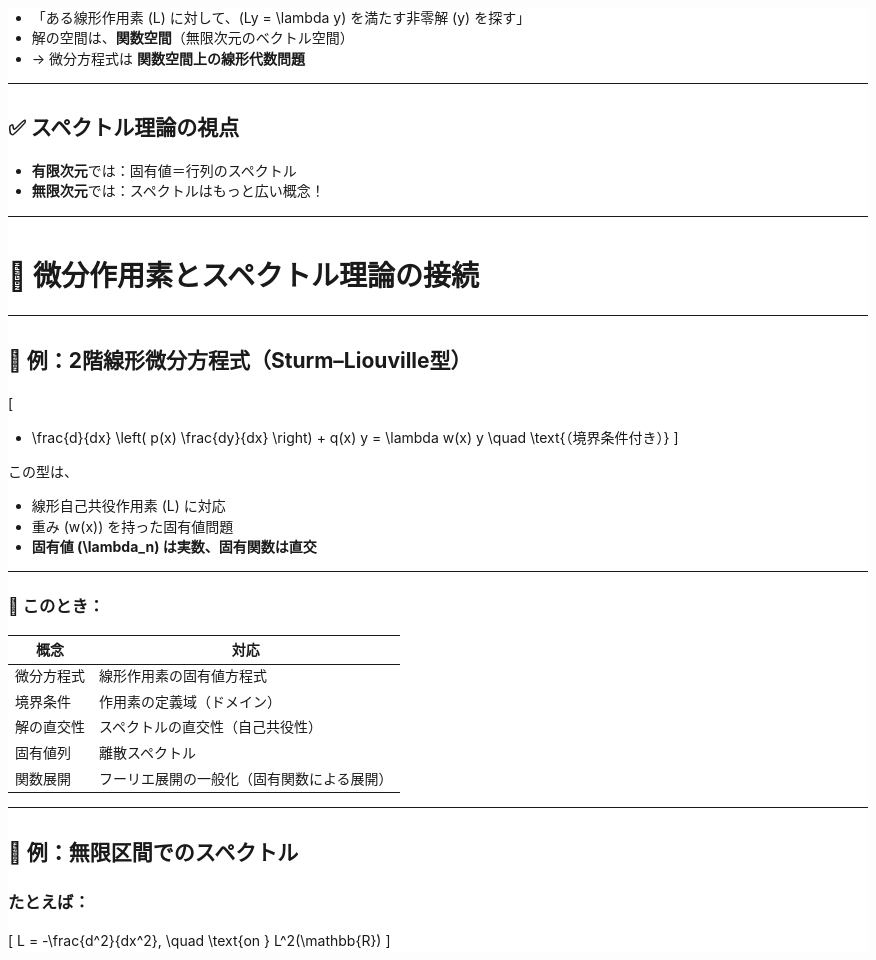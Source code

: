 - 「ある線形作用素 \(L\) に対して、\(Ly = \lambda y\) を満たす非零解 \(y\) を探す」
- 解の空間は、**関数空間**（無限次元のベクトル空間）
- → 微分方程式は **関数空間上の線形代数問題**

---

## ✅ スペクトル理論の視点

- **有限次元**では：固有値＝行列のスペクトル
- **無限次元**では：スペクトルはもっと広い概念！

---

# 🔷 微分作用素とスペクトル理論の接続

---

## 📘 例：2階線形微分方程式（Sturm–Liouville型）

\[
- \frac{d}{dx} \left( p(x) \frac{dy}{dx} \right) + q(x) y = \lambda w(x) y
\quad \text{（境界条件付き）}
\]

この型は、
- 線形自己共役作用素 \(L\) に対応
- 重み \(w(x)\) を持った固有値問題
- **固有値 \(\lambda_n\) は実数、固有関数は直交**

---

### 🔸 このとき：

| 概念 | 対応 |
|------|------|
| 微分方程式 | 線形作用素の固有値方程式 |
| 境界条件 | 作用素の定義域（ドメイン） |
| 解の直交性 | スペクトルの直交性（自己共役性） |
| 固有値列 | 離散スペクトル |
| 関数展開 | フーリエ展開の一般化（固有関数による展開） |

---

## 📘 例：無限区間でのスペクトル

### たとえば：
\[
L = -\frac{d^2}{dx^2}, \quad \text{on } L^2(\mathbb{R})
\]
